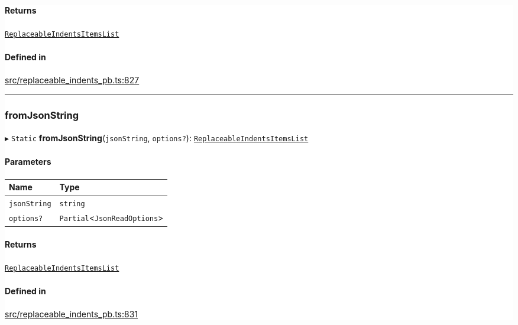 #### Returns

[`ReplaceableIndentsItemsList`](ReplaceableIndentsItemsList.md)

#### Defined in

[src/replaceable_indents_pb.ts:827](https://github.com/Unaxiom/genesis-ts-sdk/blob/a265138/src/replaceable_indents_pb.ts#L827)

___

### fromJsonString

▸ `Static` **fromJsonString**(`jsonString`, `options?`): [`ReplaceableIndentsItemsList`](ReplaceableIndentsItemsList.md)

#### Parameters

| Name | Type |
| :------ | :------ |
| `jsonString` | `string` |
| `options?` | `Partial`<`JsonReadOptions`\> |

#### Returns

[`ReplaceableIndentsItemsList`](ReplaceableIndentsItemsList.md)

#### Defined in

[src/replaceable_indents_pb.ts:831](https://github.com/Unaxiom/genesis-ts-sdk/blob/a265138/src/replaceable_indents_pb.ts#L831)
